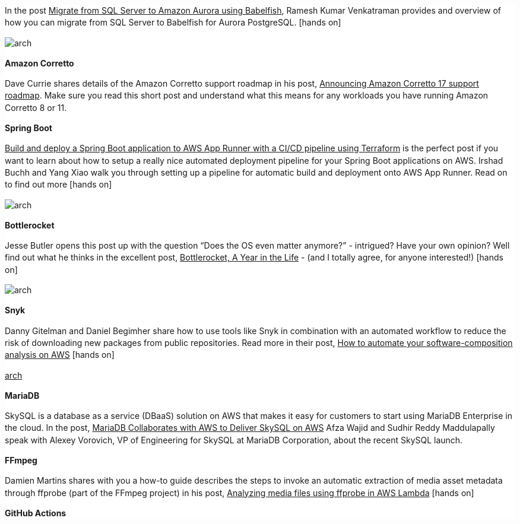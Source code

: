 In the post [Migrate from SQL Server to Amazon Aurora using Babelfish](https://aws-oss.beachgeek.co.uk/126), Ramesh Kumar Venkatraman provides and overview of how you can migrate from SQL Server to Babelfish for Aurora PostgreSQL. [hands on]

![arch](https://d2908q01vomqb2.cloudfront.net/887309d048beef83ad3eabf2a79a64a389ab1c9f/2021/11/04/DBBLOG-1441-image001-cropped.png)

**Amazon Corretto**

Dave Currie shares details of the Amazon Corretto support roadmap in his post, [Announcing Amazon Corretto 17 support roadmap](https://aws-oss.beachgeek.co.uk/127). Make sure you read this short post and understand what this means for any workloads you have running Amazon Corretto 8 or 11.

**Spring Boot**

[Build and deploy a Spring Boot application to AWS App Runner with a CI/CD pipeline using Terraform](https://aws-oss.beachgeek.co.uk/12o) is the perfect post if you want to learn about how to setup a really nice automated deployment pipeline for your Spring Boot applications on AWS. Irshad Buchh and Yang Xiao walk you through setting up a pipeline for automatic build and deployment onto AWS App Runner. Read on to find out more [hands on]

![arch](https://d2908q01vomqb2.cloudfront.net/fe2ef495a1152561572949784c16bf23abb28057/2021/09/22/springbootapprunner1.png)

**Bottlerocket**

Jesse Butler opens this post up with the question “Does the OS even matter anymore?” - intrigued? Have your own opinion? Well find out what he thinks in the excellent post, [Bottlerocket, A Year in the Life](https://aws-oss.beachgeek.co.uk/123) - (and I totally agree, for anyone interested!) [hands on]

![arch](https://d2908q01vomqb2.cloudfront.net/fe2ef495a1152561572949784c16bf23abb28057/2021/10/25/br_update.png)

**Snyk**

Danny Gitelman and Daniel Begimher share how to use tools like Snyk in combination with an automated workflow to reduce the risk of downloading new packages from public repositories. Read more in their post, [How to automate your software-composition analysis on AWS](https://aws-oss.beachgeek.co.uk/121) [hands on]

[arch](https://d2908q01vomqb2.cloudfront.net/b7eb6c689c037217079766fdb77c3bac3e51cb4c/2021/10/15/software-composition-analysis-architecture-diagram.jpg)

**MariaDB**

SkySQL is a database as a service (DBaaS) solution on AWS that makes it easy for customers to start using MariaDB Enterprise in the cloud. In the post, [MariaDB Collaborates with AWS to Deliver SkySQL on AWS](https://aws-oss.beachgeek.co.uk/122) Afza Wajid and Sudhir Reddy Maddulapally speak with Alexey Vorovich, VP of Engineering for SkySQL at MariaDB Corporation, about the recent SkySQL launch.

**FFmpeg**

Damien Martins shares with you a how-to guide describes the steps to invoke an automatic extraction of media asset metadata through ffprobe (part of the FFmpeg project) in his post, 
[Analyzing media files using ffprobe in AWS Lambda](https://aws.amazon.com/blogs/media/analyzing-media-files-using-ffprobe-in-aws-lambda/) [hands on]

**GitHub Actions**
